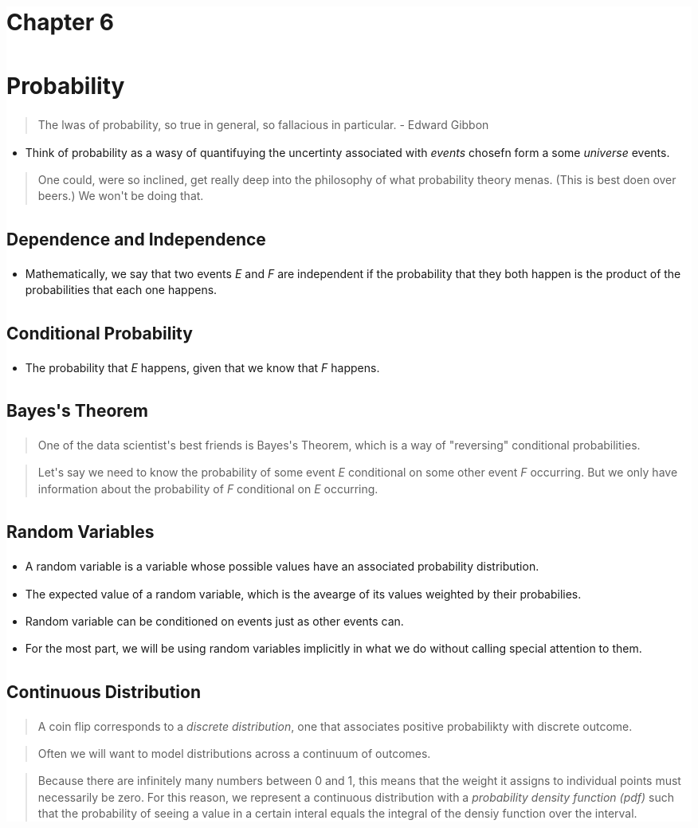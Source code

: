 # Chapter 6
# Probability

> The lwas of probability, so true in general, so fallacious in particular. - Edward Gibbon

* Think of probability as a wasy of quantifuying the uncertinty associated with *events* chosefn form a some *universe* events. 

> One could, were so inclined, get really deep into the philosophy of what probability theory menas. (This is best doen over beers.) We won't be doing that. 

## Dependence and Independence

* Mathematically, we say that two events *E* and *F* are independent if the probability that they both happen is the product of the probabilities that each one happens.


## Conditional Probability

* The probability that *E* happens, given that we know that *F* happens.


## Bayes's Theorem

> One of the data scientist's best friends is Bayes's Theorem, which is a way of "reversing" conditional probabilities. 

> Let's say we need to know the probability of some event *E* conditional on some other event *F* occurring. But we only have information about the probability of *F* conditional on *E* occurring. 


## Random Variables

* A random variable is a variable whose possible values have an associated probability distribution.

* The expected value of a random variable, which is the avearge of its values weighted by their probabilies. 

* Random variable can be conditioned on events just as other events can.

* For the most part, we will be using random variables implicitly in what we do without calling special attention to them.


## Continuous Distribution

> A coin flip corresponds to a *discrete distribution*, one that associates positive probabilikty with discrete outcome. 

> Often we will want to model distributions across a continuum of outcomes. 

> Because there are infinitely many numbers between 0 and 1, this means that the weight it assigns to individual points must necessarily be zero. For this reason, we represent a continuous distribution with a *probability density function (pdf)* such that the probability of seeing a value in a certain interal equals the integral of the densiy function over the interval. 
